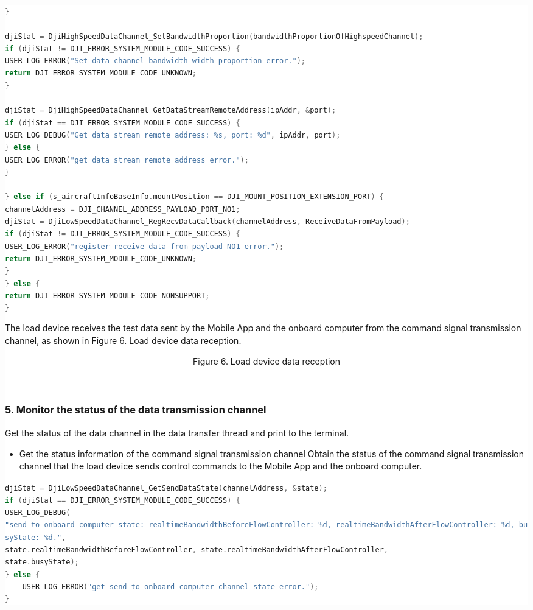 ```c
}

djiStat = DjiHighSpeedDataChannel_SetBandwidthProportion(bandwidthProportionOfHighspeedChannel);
if (djiStat != DJI_ERROR_SYSTEM_MODULE_CODE_SUCCESS) {
USER_LOG_ERROR("Set data channel bandwidth width proportion error.");
return DJI_ERROR_SYSTEM_MODULE_CODE_UNKNOWN;
}

djiStat = DjiHighSpeedDataChannel_GetDataStreamRemoteAddress(ipAddr, &port);
if (djiStat == DJI_ERROR_SYSTEM_MODULE_CODE_SUCCESS) {
USER_LOG_DEBUG("Get data stream remote address: %s, port: %d", ipAddr, port);
} else {
USER_LOG_ERROR("get data stream remote address error.");
}

} else if (s_aircraftInfoBaseInfo.mountPosition == DJI_MOUNT_POSITION_EXTENSION_PORT) {
channelAddress = DJI_CHANNEL_ADDRESS_PAYLOAD_PORT_NO1;
djiStat = DjiLowSpeedDataChannel_RegRecvDataCallback(channelAddress, ReceiveDataFromPayload);
if (djiStat != DJI_ERROR_SYSTEM_MODULE_CODE_SUCCESS) {
USER_LOG_ERROR("register receive data from payload NO1 error.");
return DJI_ERROR_SYSTEM_MODULE_CODE_UNKNOWN;
}
} else {
return DJI_ERROR_SYSTEM_MODULE_CODE_NONSUPPORT;
}
```

The load device receives the test data sent by the Mobile App and the onboard computer from the command signal transmission channel, as shown in Figure 6. Load device data reception.
<div>
<div style="text-align: center"><p>Figure 6. Load device data reception</p>
</div>
<div style="text-align: center"><p><span>
<img src="https://terra-1-g.djicdn.com/84f990b0bbd145e6a3930de0c55d3b2b/admin/doc/6151518e-5781-45a6-aed8-4350a1082437.png" width="500" alt/></span></p>
</div></div>

### 5. Monitor the status of the data transmission channel
Get the status of the data channel in the data transfer thread and print to the terminal.

* Get the status information of the command signal transmission channel
Obtain the status of the command signal transmission channel that the load device sends control commands to the Mobile App and the onboard computer.

```c
djiStat = DjiLowSpeedDataChannel_GetSendDataState(channelAddress, &state);
if (djiStat == DJI_ERROR_SYSTEM_MODULE_CODE_SUCCESS) {
USER_LOG_DEBUG(
"send to onboard computer state: realtimeBandwidthBeforeFlowController: %d, realtimeBandwidthAfterFlowController: %d, busyState: %d.",
state.realtimeBandwidthBeforeFlowController, state.realtimeBandwidthAfterFlowController,
state.busyState);
} else {
	USER_LOG_ERROR("get send to onboard computer channel state error.");
}
```
